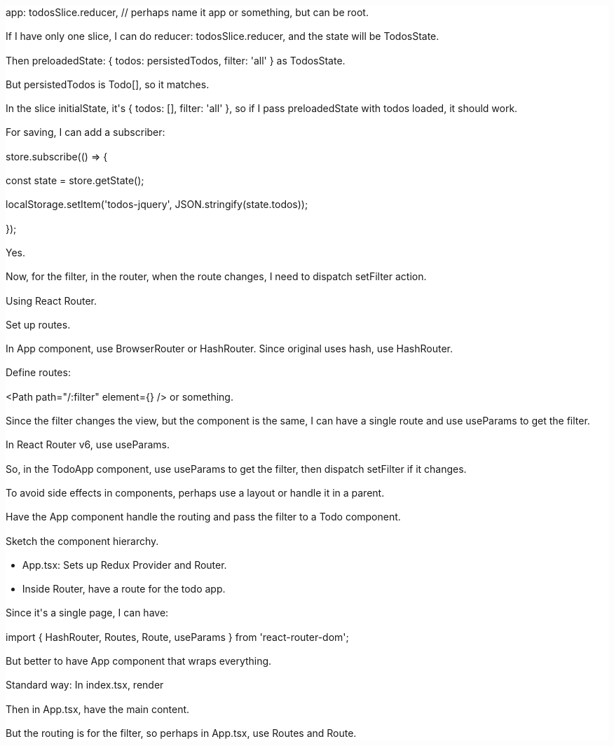 app: todosSlice.reducer, // perhaps name it app or something, but can be root.

If I have only one slice, I can do reducer: todosSlice.reducer, and the state will be TodosState.

Then preloadedState: { todos: persistedTodos, filter: 'all' } as TodosState.

But persistedTodos is Todo[], so it matches.

In the slice initialState, it's { todos: [], filter: 'all' }, so if I pass preloadedState with todos loaded, it should work.

For saving, I can add a subscriber:

store.subscribe(() => {

const state = store.getState();

localStorage.setItem('todos-jquery', JSON.stringify(state.todos));

});

Yes.

Now, for the filter, in the router, when the route changes, I need to dispatch setFilter action.

Using React Router.

Set up routes.

In App component, use BrowserRouter or HashRouter. Since original uses hash, use HashRouter.

Define routes:

<Path path="/:filter" element={<TodoApp />} /> or something.

Since the filter changes the view, but the component is the same, I can have a single route and use useParams to get the filter.

In React Router v6, use useParams.

So, in the TodoApp component, use useParams to get the filter, then dispatch setFilter if it changes.

To avoid side effects in components, perhaps use a layout or handle it in a parent.

Have the App component handle the routing and pass the filter to a Todo component.

Sketch the component hierarchy.

- App.tsx: Sets up Redux Provider and Router.

- Inside Router, have a route for the todo app.

Since it's a single page, I can have:

import { HashRouter, Routes, Route, useParams } from 'react-router-dom';

But better to have App component that wraps everything.

Standard way: In index.tsx, render <Provider store={store}><HashRouter><App /></HashRouter></Provider>

Then in App.tsx, have the main content.

But the routing is for the filter, so perhaps in App.tsx, use Routes and Route.
